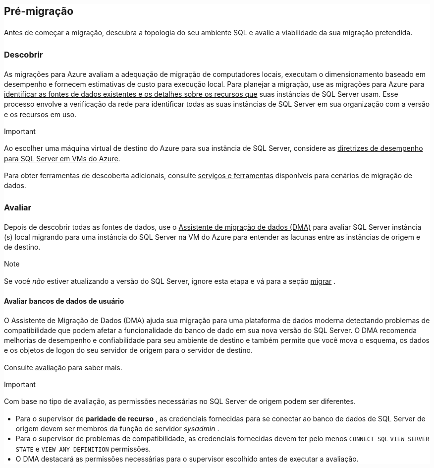 ## <a name="pre-migration"></a>Pré-migração

Antes de começar a migração, descubra a topologia do seu ambiente SQL e avalie a viabilidade da sua migração pretendida. 

### <a name="discover"></a>Descobrir

As migrações para Azure avaliam a adequação de migração de computadores locais, executam o dimensionamento baseado em desempenho e fornecem estimativas de custo para execução local. Para planejar a migração, use as migrações para Azure para [identificar as fontes de dados existentes e os detalhes sobre os recursos que](../../../migrate/concepts-assessment-calculation.md) suas instâncias de SQL Server usam. Esse processo envolve a verificação da rede para identificar todas as suas instâncias de SQL Server em sua organização com a versão e os recursos em uso. 

> [!IMPORTANT]
> Ao escolher uma máquina virtual de destino do Azure para sua instância de SQL Server, considere as [diretrizes de desempenho para SQL Server em VMs do Azure](../../virtual-machines/windows/performance-guidelines-best-practices.md).

Para obter ferramentas de descoberta adicionais, consulte [serviços e ferramentas](../../../dms/dms-tools-matrix.md#business-justification-phase) disponíveis para cenários de migração de dados.


### <a name="assess"></a>Avaliar

Depois de descobrir todas as fontes de dados, use o [Assistente de migração de dados (DMA)](/sql/dma/dma-overview) para avaliar SQL Server instância (s) local migrando para uma instância do SQL Server na VM do Azure para entender as lacunas entre as instâncias de origem e de destino. 


> [!NOTE]
> Se você _não_ estiver atualizando a versão do SQL Server, ignore esta etapa e vá para a seção [migrar](#migrate) . 


#### <a name="assess-user-databases"></a>Avaliar bancos de dados de usuário 

O Assistente de Migração de Dados (DMA) ajuda sua migração para uma plataforma de dados moderna detectando problemas de compatibilidade que podem afetar a funcionalidade do banco de dado em sua nova versão do SQL Server. O DMA recomenda melhorias de desempenho e confiabilidade para seu ambiente de destino e também permite que você mova o esquema, os dados e os objetos de logon do seu servidor de origem para o servidor de destino.

Consulte [avaliação](/sql/dma/dma-migrateonpremsql) para saber mais. 


> [!IMPORTANT]
>Com base no tipo de avaliação, as permissões necessárias no SQL Server de origem podem ser diferentes. 
   > - Para o supervisor de **paridade de recurso** , as credenciais fornecidas para se conectar ao banco de dados de SQL Server de origem devem ser membros da função de servidor *sysadmin* .
   > - Para o supervisor de problemas de compatibilidade, as credenciais fornecidas devem ter pelo menos `CONNECT SQL` `VIEW SERVER STATE` e `VIEW ANY DEFINITION` permissões.
   > - O DMA destacará as permissões necessárias para o supervisor escolhido antes de executar a avaliação.
